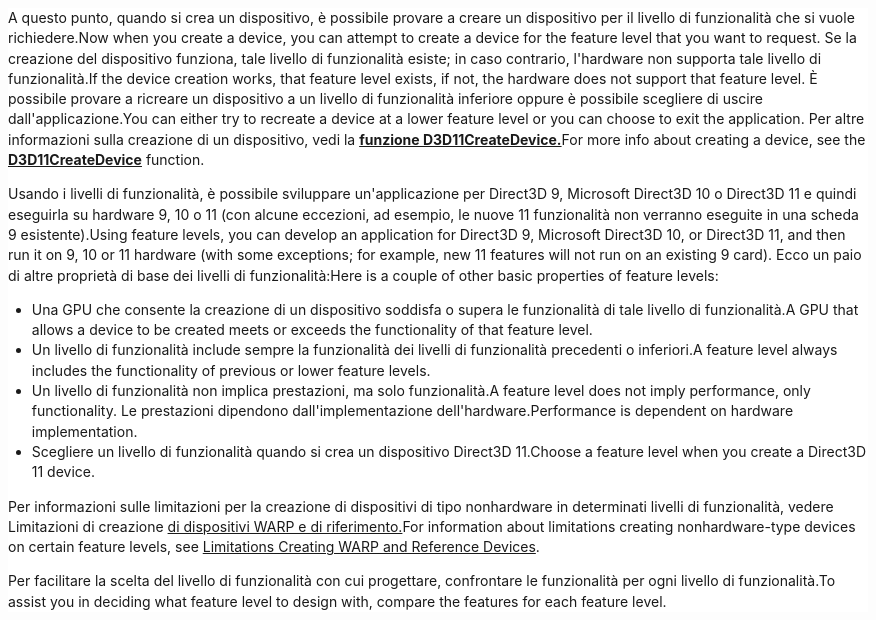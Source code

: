 
<span data-ttu-id="c8de7-116">A questo punto, quando si crea un dispositivo, è possibile provare a creare un dispositivo per il livello di funzionalità che si vuole richiedere.</span><span class="sxs-lookup"><span data-stu-id="c8de7-116">Now when you create a device, you can attempt to create a device for the feature level that you want to request.</span></span> <span data-ttu-id="c8de7-117">Se la creazione del dispositivo funziona, tale livello di funzionalità esiste; in caso contrario, l'hardware non supporta tale livello di funzionalità.</span><span class="sxs-lookup"><span data-stu-id="c8de7-117">If the device creation works, that feature level exists, if not, the hardware does not support that feature level.</span></span> <span data-ttu-id="c8de7-118">È possibile provare a ricreare un dispositivo a un livello di funzionalità inferiore oppure è possibile scegliere di uscire dall'applicazione.</span><span class="sxs-lookup"><span data-stu-id="c8de7-118">You can either try to recreate a device at a lower feature level or you can choose to exit the application.</span></span> <span data-ttu-id="c8de7-119">Per altre informazioni sulla creazione di un dispositivo, vedi la [**funzione D3D11CreateDevice.**](/windows/win32/api/D3D11/nf-d3d11-d3d11createdevice)</span><span class="sxs-lookup"><span data-stu-id="c8de7-119">For more info about creating a device, see the [**D3D11CreateDevice**](/windows/win32/api/D3D11/nf-d3d11-d3d11createdevice) function.</span></span>

<span data-ttu-id="c8de7-120">Usando i livelli di funzionalità, è possibile sviluppare un'applicazione per Direct3D 9, Microsoft Direct3D 10 o Direct3D 11 e quindi eseguirla su hardware 9, 10 o 11 (con alcune eccezioni, ad esempio, le nuove 11 funzionalità non verranno eseguite in una scheda 9 esistente).</span><span class="sxs-lookup"><span data-stu-id="c8de7-120">Using feature levels, you can develop an application for Direct3D 9, Microsoft Direct3D 10, or Direct3D 11, and then run it on 9, 10 or 11 hardware (with some exceptions; for example, new 11 features will not run on an existing 9 card).</span></span> <span data-ttu-id="c8de7-121">Ecco un paio di altre proprietà di base dei livelli di funzionalità:</span><span class="sxs-lookup"><span data-stu-id="c8de7-121">Here is a couple of other basic properties of feature levels:</span></span>

- <span data-ttu-id="c8de7-122">Una GPU che consente la creazione di un dispositivo soddisfa o supera le funzionalità di tale livello di funzionalità.</span><span class="sxs-lookup"><span data-stu-id="c8de7-122">A GPU that allows a device to be created meets or exceeds the functionality of that feature level.</span></span>
- <span data-ttu-id="c8de7-123">Un livello di funzionalità include sempre la funzionalità dei livelli di funzionalità precedenti o inferiori.</span><span class="sxs-lookup"><span data-stu-id="c8de7-123">A feature level always includes the functionality of previous or lower feature levels.</span></span>
- <span data-ttu-id="c8de7-124">Un livello di funzionalità non implica prestazioni, ma solo funzionalità.</span><span class="sxs-lookup"><span data-stu-id="c8de7-124">A feature level does not imply performance, only functionality.</span></span> <span data-ttu-id="c8de7-125">Le prestazioni dipendono dall'implementazione dell'hardware.</span><span class="sxs-lookup"><span data-stu-id="c8de7-125">Performance is dependent on hardware implementation.</span></span>
- <span data-ttu-id="c8de7-126">Scegliere un livello di funzionalità quando si crea un dispositivo Direct3D 11.</span><span class="sxs-lookup"><span data-stu-id="c8de7-126">Choose a feature level when you create a Direct3D 11 device.</span></span>

<span data-ttu-id="c8de7-127">Per informazioni sulle limitazioni per la creazione di dispositivi di tipo nonhardware in determinati livelli di funzionalità, vedere Limitazioni di creazione [di dispositivi WARP e di riferimento.](overviews-direct3d-11-devices-limitations.md)</span><span class="sxs-lookup"><span data-stu-id="c8de7-127">For information about limitations creating nonhardware-type devices on certain feature levels, see [Limitations Creating WARP and Reference Devices](overviews-direct3d-11-devices-limitations.md).</span></span>

<span data-ttu-id="c8de7-128">Per facilitare la scelta del livello di funzionalità con cui progettare, confrontare le funzionalità per ogni livello di funzionalità.</span><span class="sxs-lookup"><span data-stu-id="c8de7-128">To assist you in deciding what feature level to design with, compare the features for each feature level.</span></span>

